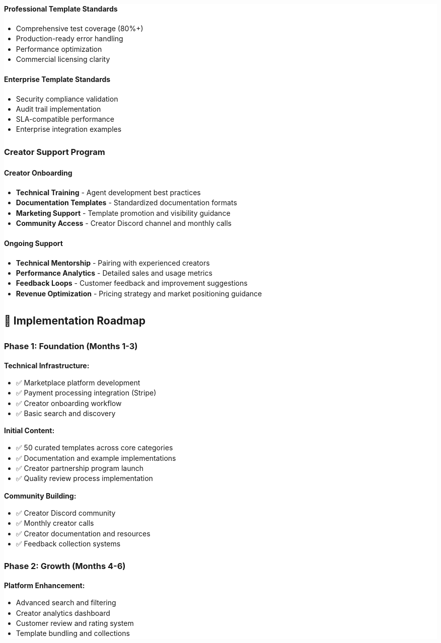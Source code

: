#### **Professional Template Standards**
- Comprehensive test coverage (80%+)
- Production-ready error handling
- Performance optimization
- Commercial licensing clarity

#### **Enterprise Template Standards**
- Security compliance validation
- Audit trail implementation
- SLA-compatible performance
- Enterprise integration examples

### Creator Support Program

#### **Creator Onboarding**
- **Technical Training** - Agent development best practices
- **Documentation Templates** - Standardized documentation formats
- **Marketing Support** - Template promotion and visibility guidance
- **Community Access** - Creator Discord channel and monthly calls

#### **Ongoing Support**
- **Technical Mentorship** - Pairing with experienced creators
- **Performance Analytics** - Detailed sales and usage metrics
- **Feedback Loops** - Customer feedback and improvement suggestions
- **Revenue Optimization** - Pricing strategy and market positioning guidance

## 🚀 Implementation Roadmap

### Phase 1: Foundation (Months 1-3)

**Technical Infrastructure:**
- ✅ Marketplace platform development
- ✅ Payment processing integration (Stripe)
- ✅ Creator onboarding workflow
- ✅ Basic search and discovery

**Initial Content:**
- ✅ 50 curated templates across core categories
- ✅ Documentation and example implementations
- ✅ Creator partnership program launch
- ✅ Quality review process implementation

**Community Building:**
- ✅ Creator Discord community
- ✅ Monthly creator calls
- ✅ Creator documentation and resources
- ✅ Feedback collection systems

### Phase 2: Growth (Months 4-6)

**Platform Enhancement:**
- Advanced search and filtering
- Creator analytics dashboard
- Customer review and rating system
- Template bundling and collections
